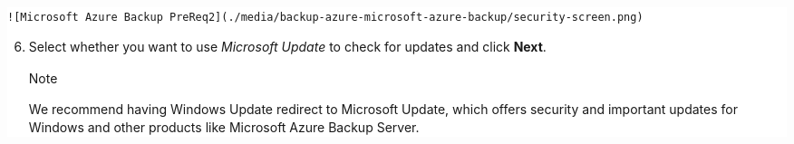     ![Microsoft Azure Backup PreReq2](./media/backup-azure-microsoft-azure-backup/security-screen.png)
6. Select whether you want to use *Microsoft Update* to check for updates and click **Next**.

   > [!NOTE]
   > We recommend having Windows Update redirect to Microsoft Update, which offers security and important updates for Windows and other products like Microsoft Azure Backup Server.
   >
   >
